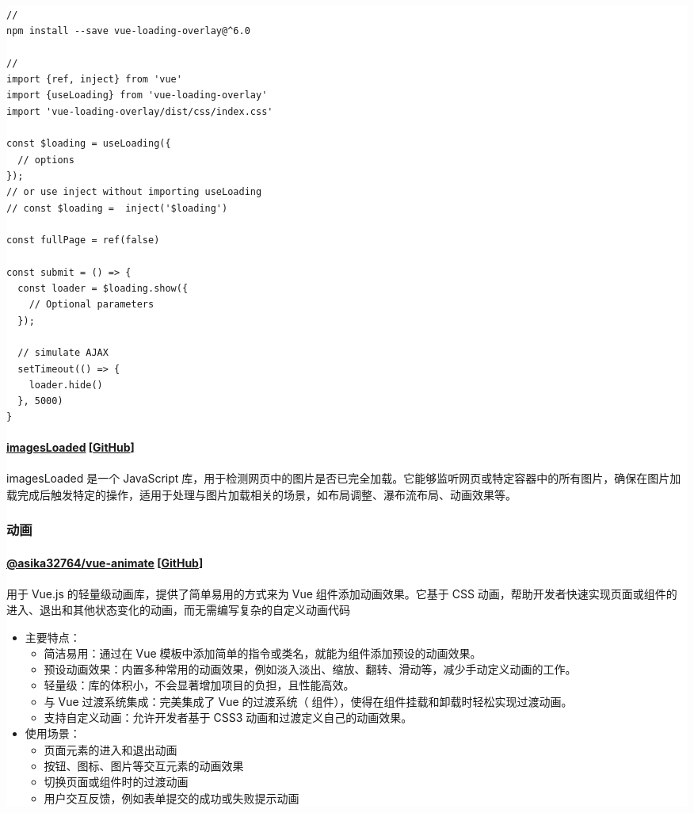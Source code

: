 ```jshelllanguage
//
npm install --save vue-loading-overlay@^6.0 

//
import {ref, inject} from 'vue'
import {useLoading} from 'vue-loading-overlay'
import 'vue-loading-overlay/dist/css/index.css'

const $loading = useLoading({
  // options
});
// or use inject without importing useLoading
// const $loading =  inject('$loading')

const fullPage = ref(false)

const submit = () => {
  const loader = $loading.show({
    // Optional parameters
  });
  
  // simulate AJAX
  setTimeout(() => {
    loader.hide()
  }, 5000)
}
```

#### [imagesLoaded](https://imagesloaded.desandro.com/) [[GitHub](https://github.com/desandro/imagesloaded?tab=readme-ov-file)]
imagesLoaded 是一个 JavaScript 库，用于检测网页中的图片是否已完全加载。它能够监听网页或特定容器中的所有图片，确保在图片加载完成后触发特定的操作，适用于处理与图片加载相关的场景，如布局调整、瀑布流布局、动画效果等。

### 动画

#### [@asika32764/vue-animate](https://vue-animate.simular.co/) [[GitHub](https://github.com/asika32764/vue-animate)]
用于 Vue.js 的轻量级动画库，提供了简单易用的方式来为 Vue 组件添加动画效果。它基于 CSS 动画，帮助开发者快速实现页面或组件的进入、退出和其他状态变化的动画，而无需编写复杂的自定义动画代码
- 主要特点：
   - 简洁易用：通过在 Vue 模板中添加简单的指令或类名，就能为组件添加预设的动画效果。
   - 预设动画效果：内置多种常用的动画效果，例如淡入淡出、缩放、翻转、滑动等，减少手动定义动画的工作。
   - 轻量级：库的体积小，不会显著增加项目的负担，且性能高效。
   - 与 Vue 过渡系统集成：完美集成了 Vue 的过渡系统（<transition> 组件），使得在组件挂载和卸载时轻松实现过渡动画。
   - 支持自定义动画：允许开发者基于 CSS3 动画和过渡定义自己的动画效果。
- 使用场景：
   - 页面元素的进入和退出动画
   - 按钮、图标、图片等交互元素的动画效果
   - 切换页面或组件时的过渡动画
   - 用户交互反馈，例如表单提交的成功或失败提示动画
